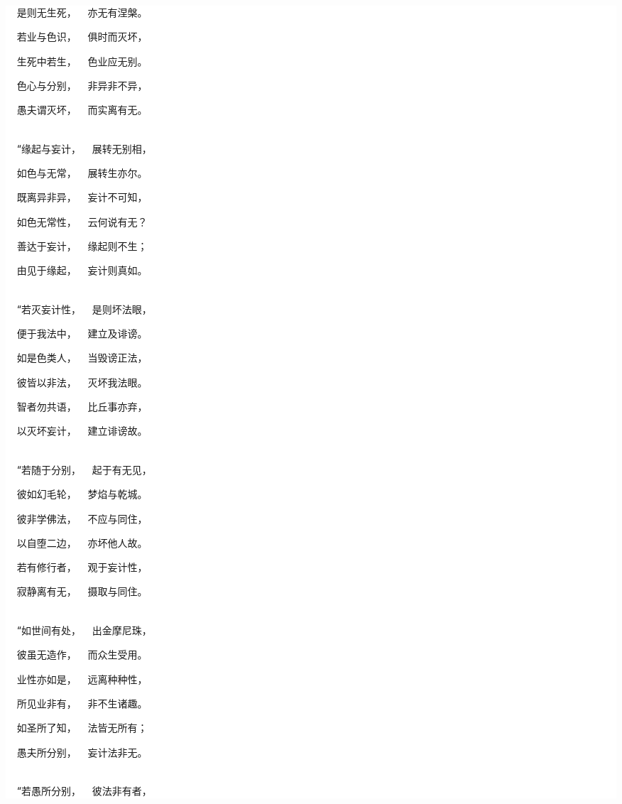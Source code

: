 &nbsp;&nbsp;&nbsp;&nbsp;是则无生死，&nbsp;&nbsp;&nbsp;&nbsp;亦无有涅槃。

&nbsp;&nbsp;&nbsp;&nbsp;若业与色识，&nbsp;&nbsp;&nbsp;&nbsp;俱时而灭坏，

&nbsp;&nbsp;&nbsp;&nbsp;生死中若生，&nbsp;&nbsp;&nbsp;&nbsp;色业应无别。

&nbsp;&nbsp;&nbsp;&nbsp;色心与分别，&nbsp;&nbsp;&nbsp;&nbsp;非异非不异，

&nbsp;&nbsp;&nbsp;&nbsp;愚夫谓灭坏，&nbsp;&nbsp;&nbsp;&nbsp;而实离有无。

<br>
&nbsp;&nbsp;&nbsp;&nbsp;“缘起与妄计，&nbsp;&nbsp;&nbsp;&nbsp;展转无别相，

&nbsp;&nbsp;&nbsp;&nbsp;如色与无常，&nbsp;&nbsp;&nbsp;&nbsp;展转生亦尔。

&nbsp;&nbsp;&nbsp;&nbsp;既离异非异，&nbsp;&nbsp;&nbsp;&nbsp;妄计不可知，

&nbsp;&nbsp;&nbsp;&nbsp;如色无常性，&nbsp;&nbsp;&nbsp;&nbsp;云何说有无？

&nbsp;&nbsp;&nbsp;&nbsp;善达于妄计，&nbsp;&nbsp;&nbsp;&nbsp;缘起则不生；

&nbsp;&nbsp;&nbsp;&nbsp;由见于缘起，&nbsp;&nbsp;&nbsp;&nbsp;妄计则真如。

<br>
&nbsp;&nbsp;&nbsp;&nbsp;“若灭妄计性，&nbsp;&nbsp;&nbsp;&nbsp;是则坏法眼，

&nbsp;&nbsp;&nbsp;&nbsp;便于我法中，&nbsp;&nbsp;&nbsp;&nbsp;建立及诽谤。

&nbsp;&nbsp;&nbsp;&nbsp;如是色类人，&nbsp;&nbsp;&nbsp;&nbsp;当毁谤正法，

&nbsp;&nbsp;&nbsp;&nbsp;彼皆以非法，&nbsp;&nbsp;&nbsp;&nbsp;灭坏我法眼。

&nbsp;&nbsp;&nbsp;&nbsp;智者勿共语，&nbsp;&nbsp;&nbsp;&nbsp;比丘事亦弃，

&nbsp;&nbsp;&nbsp;&nbsp;以灭坏妄计，&nbsp;&nbsp;&nbsp;&nbsp;建立诽谤故。

<br>
&nbsp;&nbsp;&nbsp;&nbsp;“若随于分别，&nbsp;&nbsp;&nbsp;&nbsp;起于有无见，

&nbsp;&nbsp;&nbsp;&nbsp;彼如幻毛轮，&nbsp;&nbsp;&nbsp;&nbsp;梦焰与乾城。

&nbsp;&nbsp;&nbsp;&nbsp;彼非学佛法，&nbsp;&nbsp;&nbsp;&nbsp;不应与同住，

&nbsp;&nbsp;&nbsp;&nbsp;以自堕二边，&nbsp;&nbsp;&nbsp;&nbsp;亦坏他人故。

&nbsp;&nbsp;&nbsp;&nbsp;若有修行者，&nbsp;&nbsp;&nbsp;&nbsp;观于妄计性，

&nbsp;&nbsp;&nbsp;&nbsp;寂静离有无，&nbsp;&nbsp;&nbsp;&nbsp;摄取与同住。

<br>
&nbsp;&nbsp;&nbsp;&nbsp;“如世间有处，&nbsp;&nbsp;&nbsp;&nbsp;出金摩尼珠，

&nbsp;&nbsp;&nbsp;&nbsp;彼虽无造作，&nbsp;&nbsp;&nbsp;&nbsp;而众生受用。

&nbsp;&nbsp;&nbsp;&nbsp;业性亦如是，&nbsp;&nbsp;&nbsp;&nbsp;远离种种性，

&nbsp;&nbsp;&nbsp;&nbsp;所见业非有，&nbsp;&nbsp;&nbsp;&nbsp;非不生诸趣。

&nbsp;&nbsp;&nbsp;&nbsp;如圣所了知，&nbsp;&nbsp;&nbsp;&nbsp;法皆无所有；

&nbsp;&nbsp;&nbsp;&nbsp;愚夫所分别，&nbsp;&nbsp;&nbsp;&nbsp;妄计法非无。

<br>
&nbsp;&nbsp;&nbsp;&nbsp;“若愚所分别，&nbsp;&nbsp;&nbsp;&nbsp;彼法非有者，
